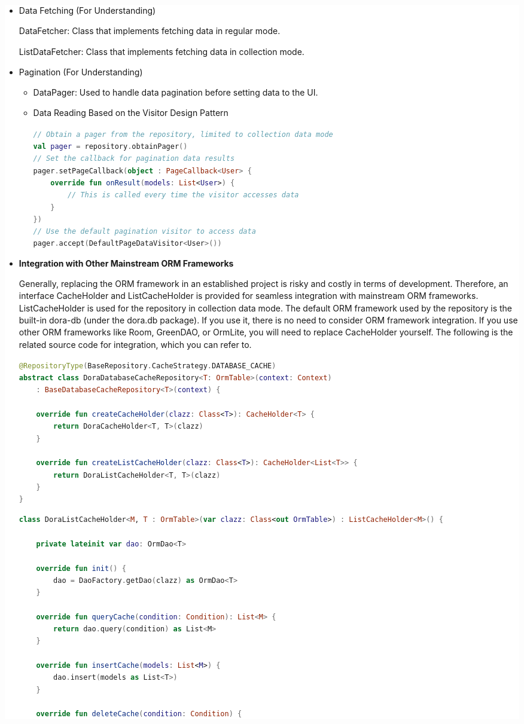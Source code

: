   - Data Fetching (For Understanding)

    DataFetcher: Class that implements fetching data in regular mode.

    ListDataFetcher: Class that implements fetching data in collection mode.

  - Pagination (For Understanding)

    - DataPager: Used to handle data pagination before setting data to the UI.

    - Data Reading Based on the Visitor Design Pattern

      ```kotlin
      // Obtain a pager from the repository, limited to collection data mode
      val pager = repository.obtainPager()
      // Set the callback for pagination data results
      pager.setPageCallback(object : PageCallback<User> {
          override fun onResult(models: List<User>) {
              // This is called every time the visitor accesses data
          }
      })
      // Use the default pagination visitor to access data
      pager.accept(DefaultPageDataVisitor<User>())
      ```

- **Integration with Other Mainstream ORM Frameworks**

  Generally, replacing the ORM framework in an established project is risky and costly in terms of development. Therefore, an interface CacheHolder and ListCacheHolder is provided for seamless integration with mainstream ORM frameworks. ListCacheHolder is used for the repository in collection data mode. The default ORM framework used by the repository is the built-in dora-db (under the dora.db package). If you use it, there is no need to consider ORM framework integration. If you use other ORM frameworks like Room, GreenDAO, or OrmLite, you will need to replace CacheHolder yourself. The following is the related source code for integration, which you can refer to.

  ```kotlin
  @RepositoryType(BaseRepository.CacheStrategy.DATABASE_CACHE)
  abstract class DoraDatabaseCacheRepository<T: OrmTable>(context: Context)
      : BaseDatabaseCacheRepository<T>(context) {

      override fun createCacheHolder(clazz: Class<T>): CacheHolder<T> {
          return DoraCacheHolder<T, T>(clazz)
      }

      override fun createListCacheHolder(clazz: Class<T>): CacheHolder<List<T>> {
          return DoraListCacheHolder<T, T>(clazz)
      }
  }
  ```

  ```kotlin
  class DoraListCacheHolder<M, T : OrmTable>(var clazz: Class<out OrmTable>) : ListCacheHolder<M>() {

      private lateinit var dao: OrmDao<T>

      override fun init() {
          dao = DaoFactory.getDao(clazz) as OrmDao<T>
      }

      override fun queryCache(condition: Condition): List<M> {
          return dao.query(condition) as List<M>
      }

      override fun insertCache(models: List<M>) {
          dao.insert(models as List<T>)
      }

      override fun deleteCache(condition: Condition) {
  ```
